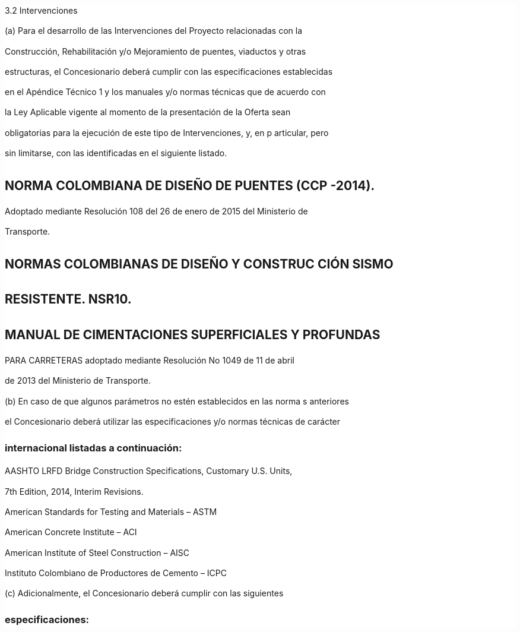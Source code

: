 3.2 Intervenciones

(a) Para el desarrollo de las Intervenciones del Proyecto relacionadas con la

Construcción, Rehabilitación y/o Mejoramiento de puentes, viaductos y otras

estructuras, el Concesionario deberá cumplir con las especificaciones establecidas

en el Apéndice Técnico 1 y los manuales y/o normas técnicas que de acuerdo con

la Ley Aplicable vigente al momento de la presentación de la Oferta sean

obligatorias para la ejecución de este tipo de Intervenciones, y, en p articular, pero

sin limitarse, con las identificadas en el siguiente listado.


## NORMA COLOMBIANA DE DISEÑO DE PUENTES (CCP -2014).

Adoptado mediante Resolución 108 del 26 de enero de 2015 del Ministerio de

Transporte.


## NORMAS COLOMBIANAS DE DISEÑO Y CONSTRUC CIÓN SISMO


## RESISTENTE. NSR10.


## MANUAL DE CIMENTACIONES SUPERFICIALES Y PROFUNDAS

PARA CARRETERAS adoptado mediante Resolución No 1049 de 11 de abril

de 2013 del Ministerio de Transporte.

(b) En caso de que algunos parámetros no estén establecidos en las norma s anteriores

el Concesionario deberá utilizar las especificaciones y/o normas técnicas de carácter


### internacional listadas a continuación:

AASHTO LRFD Bridge Construction Specifications, Customary U.S. Units,

7th Edition, 2014, Interim Revisions.

American Standards for Testing and Materials – ASTM

American Concrete Institute – ACI

American Institute of Steel Construction – AISC

Instituto Colombiano de Productores de Cemento – ICPC

(c) Adicionalmente, el Concesionario deberá cumplir con las siguientes


### especificaciones:
